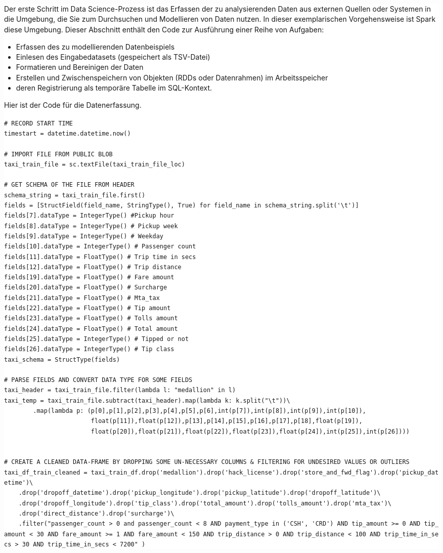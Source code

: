 Der erste Schritt im Data Science-Prozess ist das Erfassen der zu analysierenden Daten aus externen Quellen oder Systemen in die Umgebung, die Sie zum Durchsuchen und Modellieren von Daten nutzen. In dieser exemplarischen Vorgehensweise ist Spark diese Umgebung. Dieser Abschnitt enthält den Code zur Ausführung einer Reihe von Aufgaben:

- Erfassen des zu modellierenden Datenbeispiels
- Einlesen des Eingabedatasets (gespeichert als TSV-Datei)
- Formatieren und Bereinigen der Daten
- Erstellen und Zwischenspeichern von Objekten (RDDs oder Datenrahmen) im Arbeitsspeicher
- deren Registrierung als temporäre Tabelle im SQL-Kontext.

Hier ist der Code für die Datenerfassung.


	# RECORD START TIME
	timestart = datetime.datetime.now()
	
	# IMPORT FILE FROM PUBLIC BLOB
	taxi_train_file = sc.textFile(taxi_train_file_loc)
	
	# GET SCHEMA OF THE FILE FROM HEADER
	schema_string = taxi_train_file.first()
	fields = [StructField(field_name, StringType(), True) for field_name in schema_string.split('\t')]
	fields[7].dataType = IntegerType() #Pickup hour
	fields[8].dataType = IntegerType() # Pickup week
	fields[9].dataType = IntegerType() # Weekday
	fields[10].dataType = IntegerType() # Passenger count
	fields[11].dataType = FloatType() # Trip time in secs
	fields[12].dataType = FloatType() # Trip distance
	fields[19].dataType = FloatType() # Fare amount
	fields[20].dataType = FloatType() # Surcharge
	fields[21].dataType = FloatType() # Mta_tax
	fields[22].dataType = FloatType() # Tip amount
	fields[23].dataType = FloatType() # Tolls amount
	fields[24].dataType = FloatType() # Total amount
	fields[25].dataType = IntegerType() # Tipped or not
	fields[26].dataType = IntegerType() # Tip class
	taxi_schema = StructType(fields)
	
	# PARSE FIELDS AND CONVERT DATA TYPE FOR SOME FIELDS
	taxi_header = taxi_train_file.filter(lambda l: "medallion" in l)
	taxi_temp = taxi_train_file.subtract(taxi_header).map(lambda k: k.split("\t"))\
	        .map(lambda p: (p[0],p[1],p[2],p[3],p[4],p[5],p[6],int(p[7]),int(p[8]),int(p[9]),int(p[10]),
	                        float(p[11]),float(p[12]),p[13],p[14],p[15],p[16],p[17],p[18],float(p[19]),
	                        float(p[20]),float(p[21]),float(p[22]),float(p[23]),float(p[24]),int(p[25]),int(p[26])))
	
	    
	# CREATE A CLEANED DATA-FRAME BY DROPPING SOME UN-NECESSARY COLUMNS & FILTERING FOR UNDESIRED VALUES OR OUTLIERS
	taxi_df_train_cleaned = taxi_train_df.drop('medallion').drop('hack_license').drop('store_and_fwd_flag').drop('pickup_datetime')\
	    .drop('dropoff_datetime').drop('pickup_longitude').drop('pickup_latitude').drop('dropoff_latitude')\
	    .drop('dropoff_longitude').drop('tip_class').drop('total_amount').drop('tolls_amount').drop('mta_tax')\
	    .drop('direct_distance').drop('surcharge')\
	    .filter("passenger_count > 0 and passenger_count < 8 AND payment_type in ('CSH', 'CRD') AND tip_amount >= 0 AND tip_amount < 30 AND fare_amount >= 1 AND fare_amount < 150 AND trip_distance > 0 AND trip_distance < 100 AND trip_time_in_secs > 30 AND trip_time_in_secs < 7200" )
	